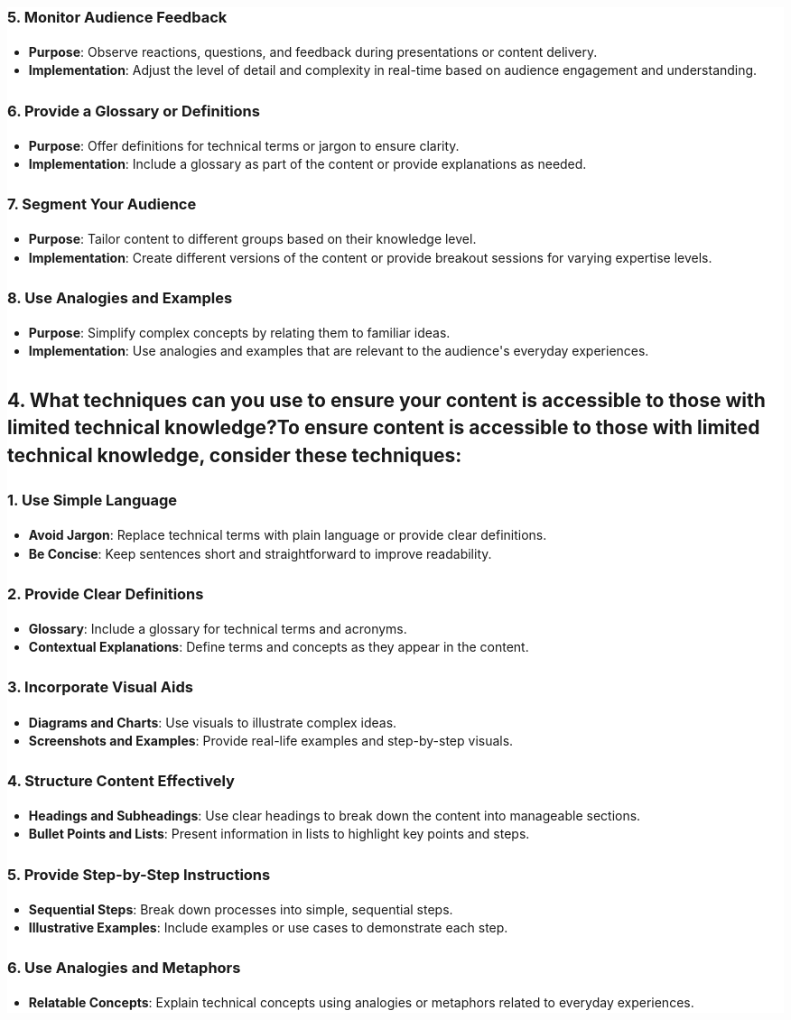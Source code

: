### 5. **Monitor Audience Feedback**
   - **Purpose**: Observe reactions, questions, and feedback during presentations or content delivery.
   - **Implementation**: Adjust the level of detail and complexity in real-time based on audience engagement and understanding.

### 6. **Provide a Glossary or Definitions**
   - **Purpose**: Offer definitions for technical terms or jargon to ensure clarity.
   - **Implementation**: Include a glossary as part of the content or provide explanations as needed.

### 7. **Segment Your Audience**
   - **Purpose**: Tailor content to different groups based on their knowledge level.
   - **Implementation**: Create different versions of the content or provide breakout sessions for varying expertise levels.

### 8. **Use Analogies and Examples**
   - **Purpose**: Simplify complex concepts by relating them to familiar ideas.
   - **Implementation**: Use analogies and examples that are relevant to the audience's everyday experiences.

## 4. What techniques can you use to ensure your content is accessible to those with limited technical knowledge?To ensure content is accessible to those with limited technical knowledge, consider these techniques:

### 1. **Use Simple Language**
   - **Avoid Jargon**: Replace technical terms with plain language or provide clear definitions.
   - **Be Concise**: Keep sentences short and straightforward to improve readability.

### 2. **Provide Clear Definitions**
   - **Glossary**: Include a glossary for technical terms and acronyms.
   - **Contextual Explanations**: Define terms and concepts as they appear in the content.

### 3. **Incorporate Visual Aids**
   - **Diagrams and Charts**: Use visuals to illustrate complex ideas.
   - **Screenshots and Examples**: Provide real-life examples and step-by-step visuals.

### 4. **Structure Content Effectively**
   - **Headings and Subheadings**: Use clear headings to break down the content into manageable sections.
   - **Bullet Points and Lists**: Present information in lists to highlight key points and steps.

### 5. **Provide Step-by-Step Instructions**
   - **Sequential Steps**: Break down processes into simple, sequential steps.
   - **Illustrative Examples**: Include examples or use cases to demonstrate each step.

### 6. **Use Analogies and Metaphors**
   - **Relatable Concepts**: Explain technical concepts using analogies or metaphors related to everyday experiences.
